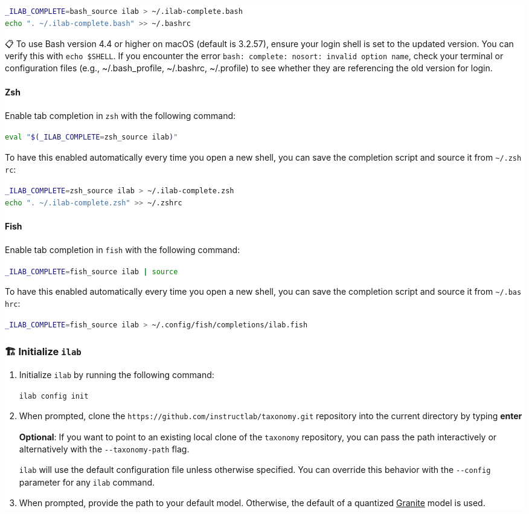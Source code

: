    ```sh
   _ILAB_COMPLETE=bash_source ilab > ~/.ilab-complete.bash
   echo ". ~/.ilab-complete.bash" >> ~/.bashrc
   ```

   📋 To use Bash version 4.4 or higher on macOS (default is 3.2.57), ensure your login shell is set to the updated version. You can verify this with `echo $SHELL`. If you encounter the error `bash: complete: nosort: invalid option name`, check your terminal or configuration files (e.g., ~/.bash_profile, ~/.bashrc, ~/.profile) to see whether they are referencing the old version for login.

   #### Zsh

   Enable tab completion in `zsh` with the following command:

   ```sh
   eval "$(_ILAB_COMPLETE=zsh_source ilab)"
   ```

   To have this enabled automatically every time you open a new shell,
   you can save the completion script and source it from `~/.zshrc`:

   ```sh
   _ILAB_COMPLETE=zsh_source ilab > ~/.ilab-complete.zsh
   echo ". ~/.ilab-complete.zsh" >> ~/.zshrc
   ```

   #### Fish

   Enable tab completion in `fish` with the following command:

   ```sh
   _ILAB_COMPLETE=fish_source ilab | source
   ```

   To have this enabled automatically every time you open a new shell,
   you can save the completion script and source it from `~/.bashrc`:

   ```sh
   _ILAB_COMPLETE=fish_source ilab > ~/.config/fish/completions/ilab.fish
   ```

### 🏗️ Initialize `ilab`

1. Initialize `ilab` by running the following command:

   ```shell
   ilab config init
   ```

2. When prompted, clone the `https://github.com/instructlab/taxonomy.git` repository into the current directory by typing **enter**

   **Optional**: If you want to point to an existing local clone of the `taxonomy` repository, you can pass the path interactively or alternatively with the `--taxonomy-path` flag.

   `ilab` will use the default configuration file unless otherwise specified. You can override this behavior with the `--config` parameter for any `ilab` command.

4. When prompted, provide the path to your default model. Otherwise, the default of a quantized [Granite](https://huggingface.co/instructlab/granite-7b-lab-GGUF) model is used.
